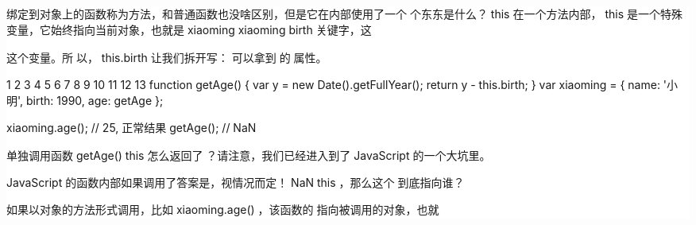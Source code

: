 绑定到对象上的函数称为方法，和普通函数也没啥区别，但是它在内部使用了一个 个东东是什么？
this
在一个方法内部， this 是一个特殊变量，它始终指向当前对象，也就是
xiaoming
xiaoming
birth
关键字，这

这个变量。所
以，
this.birth
让我们拆开写：
可以拿到
的 属性。

1
2
3
4
5
6
7
8
9
10
11
12
13
function getAge() {
var y = new Date().getFullYear(); return y - this.birth;
}
var xiaoming = { name: '小明', birth: 1990,
age: getAge
};

xiaoming.age(); // 25, 正常结果
getAge(); // NaN

单独调用函数
getAge()
this
怎么返回了
？请注意，我们已经进入到了 JavaScript 的一个大坑里。

JavaScript 的函数内部如果调用了答案是，视情况而定！
NaN
this
，那么这个
到底指向谁？

如果以对象的方法形式调用，比如
xiaoming.age()
，该函数的
指向被调用的对象，也就
